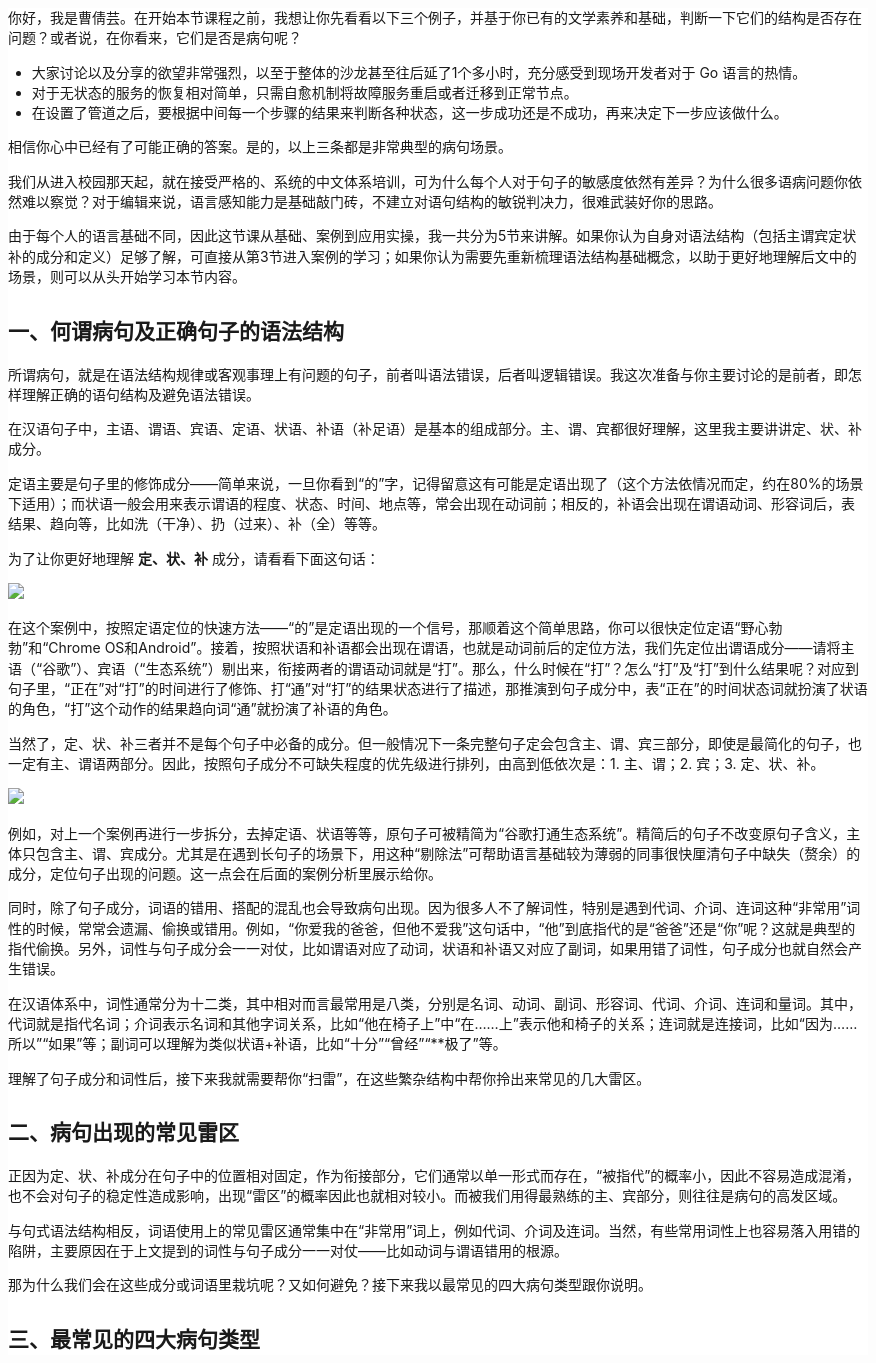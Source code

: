你好，我是曹倩芸。在开始本节课程之前，我想让你先看看以下三个例子，并基于你已有的文学素养和基础，判断一下它们的结构是否存在问题？或者说，在你看来，它们是否是病句呢？

- 大家讨论以及分享的欲望非常强烈，以至于整体的沙龙甚至往后延了1个多小时，充分感受到现场开发者对于 Go 语言的热情。
- 对于无状态的服务的恢复相对简单，只需自愈机制将故障服务重启或者迁移到正常节点。
- 在设置了管道之后，要根据中间每一个步骤的结果来判断各种状态，这一步成功还是不成功，再来决定下一步应该做什么。

相信你心中已经有了可能正确的答案。是的，以上三条都是非常典型的病句场景。

我们从进入校园那天起，就在接受严格的、系统的中文体系培训，可为什么每个人对于句子的敏感度依然有差异？为什么很多语病问题你依然难以察觉？对于编辑来说，语言感知能力是基础敲门砖，不建立对语句结构的敏锐判决力，很难武装好你的思路。

由于每个人的语言基础不同，因此这节课从基础、案例到应用实操，我一共分为5节来讲解。如果你认为自身对语法结构（包括主谓宾定状补的成分和定义）足够了解，可直接从第3节进入案例的学习；如果你认为需要先重新梳理语法结构基础概念，以助于更好地理解后文中的场景，则可以从头开始学习本节内容。

## 一、何谓病句及正确句子的语法结构

所谓病句，就是在语法结构规律或客观事理上有问题的句子，前者叫语法错误，后者叫逻辑错误。我这次准备与你主要讨论的是前者，即怎样理解正确的语句结构及避免语法错误。

在汉语句子中，主语、谓语、宾语、定语、状语、补语（补足语）是基本的组成部分。主、谓、宾都很好理解，这里我主要讲讲定、状、补成分。

定语主要是句子里的修饰成分——简单来说，一旦你看到“的”字，记得留意这有可能是定语出现了（这个方法依情况而定，约在80%的场景下适用）；而状语一般会用来表示谓语的程度、状态、时间、地点等，常会出现在动词前；相反的，补语会出现在谓语动词、形容词后，表结果、趋向等，比如洗（干净）、扔（过来）、补（全）等等。

为了让你更好地理解 **定、状、补** 成分，请看看下面这句话：

![](https://static001.geekbang.org/resource/image/b9/e8/b9fb8bc5d868ba8a8e6d53dab43900e8.png?wh=1916*434)

在这个案例中，按照定语定位的快速方法——“的”是定语出现的一个信号，那顺着这个简单思路，你可以很快定位定语“野心勃勃”和“Chrome OS和Android”。接着，按照状语和补语都会出现在谓语，也就是动词前后的定位方法，我们先定位出谓语成分——请将主语（“谷歌”）、宾语（“生态系统”）剔出来，衔接两者的谓语动词就是“打”。那么，什么时候在“打”？怎么“打”及“打”到什么结果呢？对应到句子里，“正在”对“打”的时间进行了修饰、打“通”对“打”的结果状态进行了描述，那推演到句子成分中，表“正在”的时间状态词就扮演了状语的角色，“打”这个动作的结果趋向词“通”就扮演了补语的角色。

当然了，定、状、补三者并不是每个句子中必备的成分。但一般情况下一条完整句子定会包含主、谓、宾三部分，即使是最简化的句子，也一定有主、谓语两部分。因此，按照句子成分不可缺失程度的优先级进行排列，由高到低依次是：1\. 主、谓；2. 宾；3. 定、状、补。

![](https://static001.geekbang.org/resource/image/dd/6b/ddbbf8a01a857c27058c9475fbbf7c6b.png?wh=2008*802)

例如，对上一个案例再进行一步拆分，去掉定语、状语等等，原句子可被精简为“谷歌打通生态系统”。精简后的句子不改变原句子含义，主体只包含主、谓、宾成分。尤其是在遇到长句子的场景下，用这种“剔除法”可帮助语言基础较为薄弱的同事很快厘清句子中缺失（赘余）的成分，定位句子出现的问题。这一点会在后面的案例分析里展示给你。

同时，除了句子成分，词语的错用、搭配的混乱也会导致病句出现。因为很多人不了解词性，特别是遇到代词、介词、连词这种“非常用”词性的时候，常常会遗漏、偷换或错用。例如，“你爱我的爸爸，但他不爱我”这句话中，“他”到底指代的是“爸爸”还是“你”呢？这就是典型的指代偷换。另外，词性与句子成分会一一对仗，比如谓语对应了动词，状语和补语又对应了副词，如果用错了词性，句子成分也就自然会产生错误。

在汉语体系中，词性通常分为十二类，其中相对而言最常用是八类，分别是名词、动词、副词、形容词、代词、介词、连词和量词。其中，代词就是指代名词；介词表示名词和其他字词关系，比如“他在椅子上”中“在……上”表示他和椅子的关系；连词就是连接词，比如“因为……所以”“如果”等；副词可以理解为类似状语+补语，比如“十分”“曾经”“\*\*极了”等。

理解了句子成分和词性后，接下来我就需要帮你“扫雷”，在这些繁杂结构中帮你拎出来常见的几大雷区。

## 二、病句出现的常见雷区

正因为定、状、补成分在句子中的位置相对固定，作为衔接部分，它们通常以单一形式而存在，“被指代”的概率小，因此不容易造成混淆，也不会对句子的稳定性造成影响，出现“雷区”的概率因此也就相对较小。而被我们用得最熟练的主、宾部分，则往往是病句的高发区域。

与句式语法结构相反，词语使用上的常见雷区通常集中在“非常用”词上，例如代词、介词及连词。当然，有些常用词性上也容易落入用错的陷阱，主要原因在于上文提到的词性与句子成分一一对仗——比如动词与谓语错用的根源。

那为什么我们会在这些成分或词语里栽坑呢？又如何避免？接下来我以最常见的四大病句类型跟你说明。

## 三、最常见的四大病句类型
